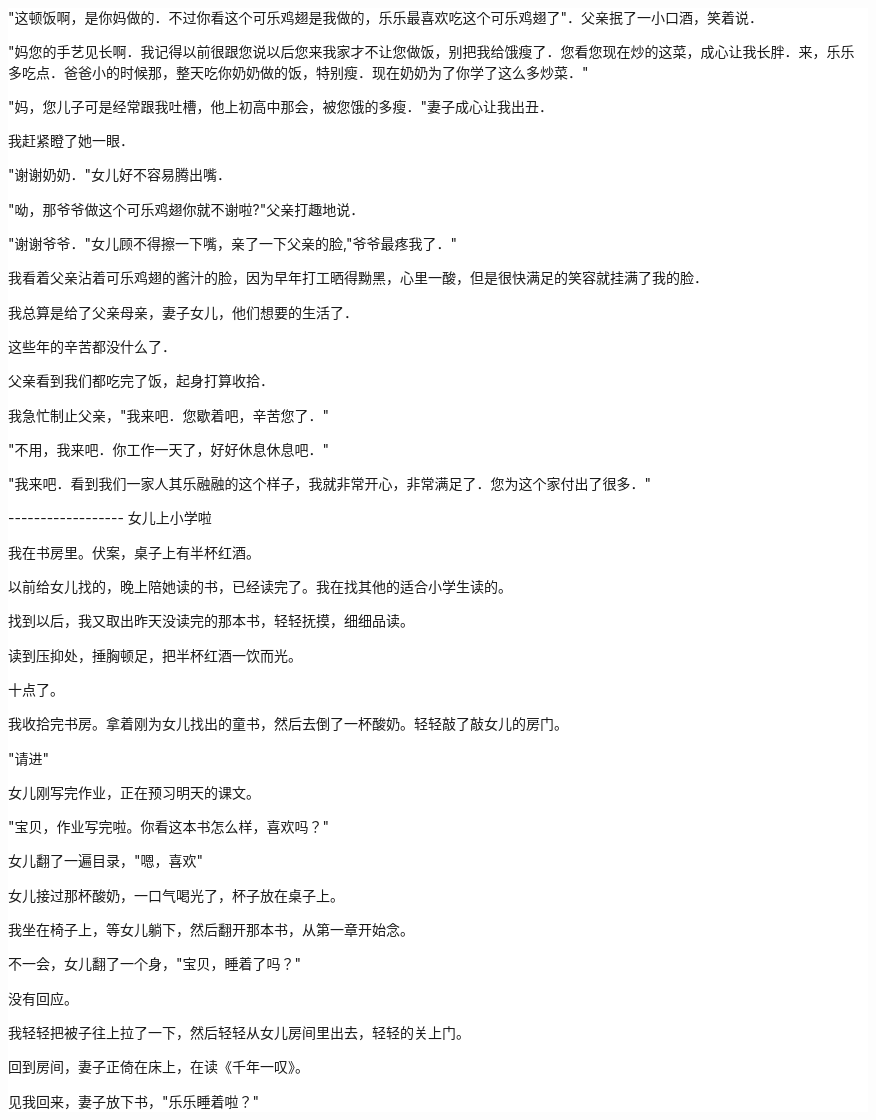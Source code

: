 "这顿饭啊，是你妈做的．不过你看这个可乐鸡翅是我做的，乐乐最喜欢吃这个可乐鸡翅了"．父亲抿了一小口酒，笑着说．

"妈您的手艺见长啊．我记得以前很跟您说以后您来我家才不让您做饭，别把我给饿瘦了．您看您现在炒的这菜，成心让我长胖．来，乐乐多吃点．爸爸小的时候那，整天吃你奶奶做的饭，特别瘦．现在奶奶为了你学了这么多炒菜．"

"妈，您儿子可是经常跟我吐槽，他上初高中那会，被您饿的多瘦．"妻子成心让我出丑．

我赶紧瞪了她一眼．

"谢谢奶奶．"女儿好不容易腾出嘴．

"呦，那爷爷做这个可乐鸡翅你就不谢啦?"父亲打趣地说．

"谢谢爷爷．"女儿顾不得擦一下嘴，亲了一下父亲的脸,"爷爷最疼我了．"

我看着父亲沾着可乐鸡翅的酱汁的脸，因为早年打工晒得黝黑，心里一酸，但是很快满足的笑容就挂满了我的脸．

我总算是给了父亲母亲，妻子女儿，他们想要的生活了．

这些年的辛苦都没什么了．

父亲看到我们都吃完了饭，起身打算收拾．

我急忙制止父亲，"我来吧．您歇着吧，辛苦您了．"

"不用，我来吧．你工作一天了，好好休息休息吧．"

"我来吧．看到我们一家人其乐融融的这个样子，我就非常开心，非常满足了．您为这个家付出了很多．"

------------------ 女儿上小学啦

我在书房里。伏案，桌子上有半杯红酒。

以前给女儿找的，晚上陪她读的书，已经读完了。我在找其他的适合小学生读的。

找到以后，我又取出昨天没读完的那本书，轻轻抚摸，细细品读。

读到压抑处，捶胸顿足，把半杯红酒一饮而光。

十点了。

我收拾完书房。拿着刚为女儿找出的童书，然后去倒了一杯酸奶。轻轻敲了敲女儿的房门。

"请进"

女儿刚写完作业，正在预习明天的课文。

"宝贝，作业写完啦。你看这本书怎么样，喜欢吗？"

女儿翻了一遍目录，"嗯，喜欢"

女儿接过那杯酸奶，一口气喝光了，杯子放在桌子上。

我坐在椅子上，等女儿躺下，然后翻开那本书，从第一章开始念。

不一会，女儿翻了一个身，"宝贝，睡着了吗？"

没有回应。

我轻轻把被子往上拉了一下，然后轻轻从女儿房间里出去，轻轻的关上门。

回到房间，妻子正倚在床上，在读《千年一叹》。

见我回来，妻子放下书，"乐乐睡着啦？"
